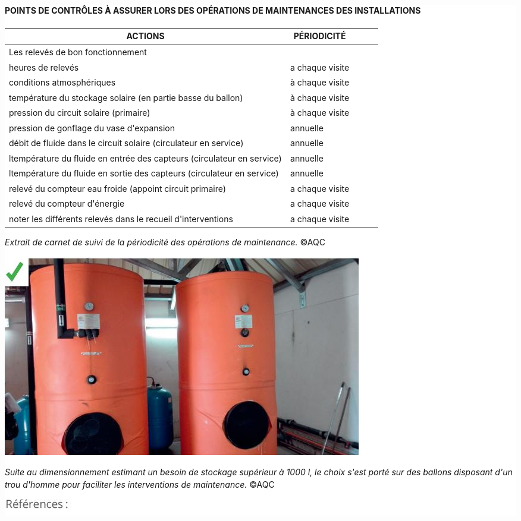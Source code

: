 #### **POINTS DE CONTRÔLES À ASSURER LORS DES OPÉRATIONS DE MAINTENANCES DES INSTALLATIONS**

| ACTIONS                                                                | PÉRIODICITÉ     |  |  |  |
|------------------------------------------------------------------------|-----------------|--|--|--|
| Les relevés de bon fonctionnement                                      |                 |  |  |  |
| heures de relevés                                                      | a chaque visite |  |  |  |
| conditions atmosphériques                                              | à chaque visite |  |  |  |
| température du stockage solaire (en partie basse du ballon)            | à chaque visite |  |  |  |
| pression du circuit solaire (primaire)                                 | à chaque visite |  |  |  |
| pression de gonflage du vase d'expansion                               | annuelle        |  |  |  |
| débit de fluide dans le circuit solaire (circulateur en service)       | annuelle        |  |  |  |
| ltempérature du fluide en entrée des capteurs (circulateur en service) | annuelle        |  |  |  |
| ltempérature du fluide en sortie des capteurs (circulateur en service) | annuelle        |  |  |  |
| relevé du compteur eau froide (appoint circuit primaire)               | a chaque visite |  |  |  |
| relevé du compteur d'énergie                                           | a chaque visite |  |  |  |
| noter les différents relevés dans le recueil d'interventions           | a chaque visite |  |  |  |

*Extrait de carnet de suivi de la périodicité des opérations de maintenance.* ©AQC

![](<images/ECS Solaire en climat tropical - 12 enseignements à connaître/_page_14_Picture_27.jpeg>)

*Suite au dimensionnement estimant un besoin de stockage supérieur à 1000 l, le choix s'est porté sur des ballons disposant d'un trou d'homme pour faciliter les interventions de maintenance.* ©AQC

![](<images/ECS Solaire en climat tropical - 12 enseignements à connaître/_page_14_Picture_29.jpeg>)
